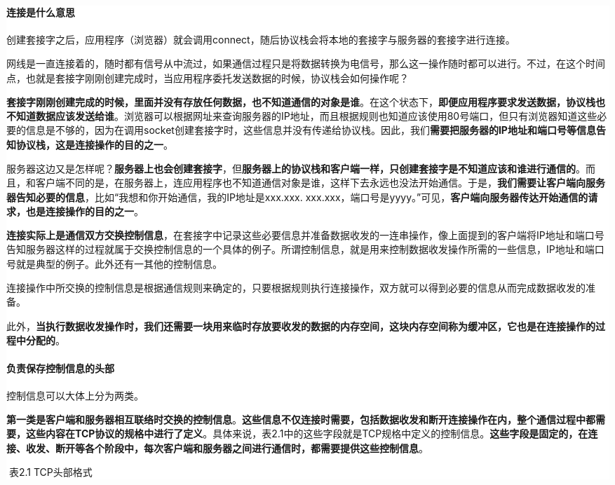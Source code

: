 #### 连接是什么意思

创建套接字之后，应用程序（浏览器）就会调用connect，随后协议栈会将本地的套接字与服务器的套接字进行连接。

网线是一直连接着的，随时都有信号从中流过，如果通信过程只是将数据转换为电信号，那么这一操作随时都可以进行。不过，在这个时间点，也就是套接字刚刚创建完成时，当应用程序委托发送数据的时候，协议栈会如何操作呢？

**套接字刚刚创建完成的时候，里面并没有存放任何数据，也不知道通信的对象是谁**。在这个状态下，**即便应用程序要求发送数据，协议栈也不知道数据应该发送给谁**。浏览器可以根据网址来查询服务器的IP地址，而且根据规则也知道应该使用80号端口，但只有浏览器知道这些必要的信息是不够的，因为在调用socket创建套接字时，这些信息并没有传递给协议栈。因此，我们**需要把服务器的IP地址和端口号等信息告知协议栈，这是连接操作的目的之一**。

服务器这边又是怎样呢？**服务器上也会创建套接字**，但**服务器上的协议栈和客户端一样，只创建套接字是不知道应该和谁进行通信的**。而且，和客户端不同的是，在服务器上，连应用程序也不知道通信对象是谁，这样下去永远也没法开始通信。于是，**我们需要让客户端向服务器告知必要的信息**，比如“我想和你开始通信，我的IP地址是xxx.xxx. xxx.xxx，端口号是yyyy。”可见，**客户端向服务器传达开始通信的请求，也是连接操作的目的之一**。

**连接实际上是通信双方交换控制信息**，在套接字中记录这些必要信息并准备数据收发的一连串操作，像上面提到的客户端将IP地址和端口号告知服务器这样的过程就属于交换控制信息的一个具体的例子。所谓控制信息，就是用来控制数据收发操作所需的一些信息，IP地址和端口号就是典型的例子。此外还有一其他的控制信息。

连接操作中所交换的控制信息是根据通信规则来确定的，只要根据规则执行连接操作，双方就可以得到必要的信息从而完成数据收发的准备。

此外，**当执行数据收发操作时，我们还需要一块用来临时存放要收发的数据的内存空间，这块内存空间称为缓冲区，它也是在连接操作的过程中分配的**。

#### 负责保存控制信息的头部

控制信息可以大体上分为两类。

**第一类是客户端和服务器相互联络时交换的控制信息**。**这些信息不仅连接时需要，包括数据收发和断开连接操作在内，整个通信过程中都需要，这些内容在TCP协议的规格中进行了定义**。具体来说，表2.1中的这些字段就是TCP规格中定义的控制信息。**这些字段是固定的，在连接、收发、断开等各个阶段中，每次客户端和服务器之间进行通信时，都需要提供这些控制信息**。

​											表2.1 TCP头部格式
